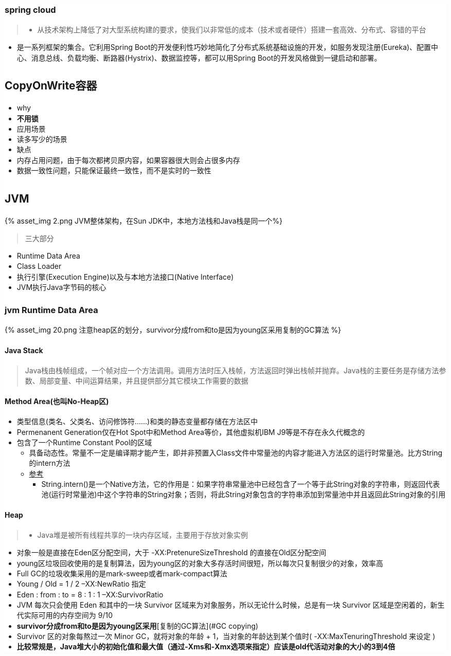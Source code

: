 ### spring cloud
> * 从技术架构上降低了对大型系统构建的要求，使我们以非常低的成本（技术或者硬件）搭建一套高效、分布式、容错的平台
* 是一系列框架的集合。它利用Spring Boot的开发便利性巧妙地简化了分布式系统基础设施的开发，如服务发现注册(Eureka)、配置中心、消息总线、负载均衡、断路器(Hystrix)、数据监控等，都可以用Spring Boot的开发风格做到一键启动和部署。

## CopyOnWrite容器
> 
* why 
 * **不用锁**
* 应用场景
 * 读多写少的场景
* 缺点
 * 内存占用问题，由于每次都拷贝原内容，如果容器很大则会占很多内存
 * 数据一致性问题，只能保证最终一致性，而不是实时的一致性

## JVM
{% asset_img 2.png JVM整体架构，在Sun JDK中，本地方法栈和Java栈是同一个%}
> 三大部分
* Runtime Data Area
* Class Loader
* 执行引擎(Execution Engine)以及与本地方法接口(Native Interface)
 * JVM执行Java字节码的核心

### jvm Runtime Data Area

{% asset_img 20.png 注意heap区的划分，survivor分成from和to是因为young区采用复制的GC算法 %}


#### Java Stack
> Java栈由栈帧组成，一个帧对应一个方法调用。调用方法时压入栈帧，方法返回时弹出栈帧并抛弃。Java栈的主要任务是存储方法参数、局部变量、中间运算结果，并且提供部分其它模块工作需要的数据

#### Method Area(也叫No-Heap区)
> 
* 类型信息(类名、父类名、访问修饰符……)和类的静态变量都存储在方法区中
* Permenanent Generation仅在Hot Spot中和Method Area等价，其他虚拟机IBM J9等是不存在永久代概念的
* 包含了一个Runtime Constant Pool的区域
  * 具备动态性。常量不一定是编译期才能产生，即并非预置入Class文件中常量池的内容才能进入方法区的运行时常量池。比方String的intern方法
  * [参考](http://blog.csdn.net/l243225530/article/details/49736611)
    * String.intern()是一个Native方法，它的作用是：如果字符串常量池中已经包含了一个等于此String对象的字符串，则返回代表池(运行时常量池)中这个字符串的String对象；否则，将此String对象包含的字符串添加到常量池中并且返回此String对象的引用

#### Heap
> * Java堆是被所有线程共享的一块内存区域，主要用于存放对象实例
* 对象一般是直接在Eden区分配空间，大于 -XX:PretenureSizeThreshold 的直接在Old区分配空间
* young区垃圾回收使用的是复制算法，因为young区的对象大多存活时间很短，所以每次只复制很少的对象，效率高
* Full GC的垃圾收集采用的是mark-sweep或者mark-compact算法
* Young / Old = 1 / 2       –XX:NewRatio 指定
* Eden : from : to = 8 : 1 : 1        –XX:SurvivorRatio
* JVM 每次只会使用 Eden 和其中的一块 Survivor 区域来为对象服务，所以无论什么时候，总是有一块 Survivor 区域是空闲着的，新生代实际可用的内存空间为 9/10
* **survivor分成from和to是因为young区采用**[复制的GC算法](#GC copying)
* Survivor 区的对象每熬过一次 Minor GC，就将对象的年龄 + 1，当对象的年龄达到某个值时( -XX:MaxTenuringThreshold 来设定 )
* **比较常规是，Java堆大小的初始化值和最大值（通过-Xms和-Xmx选项来指定）应该是old代活动对象的大小的3到4倍**
